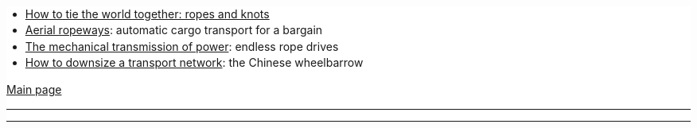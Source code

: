 -   [How to tie the world together: ropes and
    knots]({filename}/posts/lost-knowledge-ropes-and-knots.md)
-   [Aerial
    ropeways]({filename}/posts/aerial-ropeways-automatic-cargo-transport.md):
    automatic cargo transport for a bargain
-   [The mechanical transmission of
    power]({filename}/posts/the-mechanical-transmission-of-power-3-wire-ropes.md):
    endless rope drives
-   [How to downsize a transport
    network]({filename}/posts/the-chinese-wheelbarrow.md):
    the Chinese wheelbarrow

[Main page](http://www.lowtechmagazine.com/)

----------------------------------------------------------------------------------------------------------------------------------------------

  

  

  

----------------------------------------------------------------------------------------------------------------------------------------------
